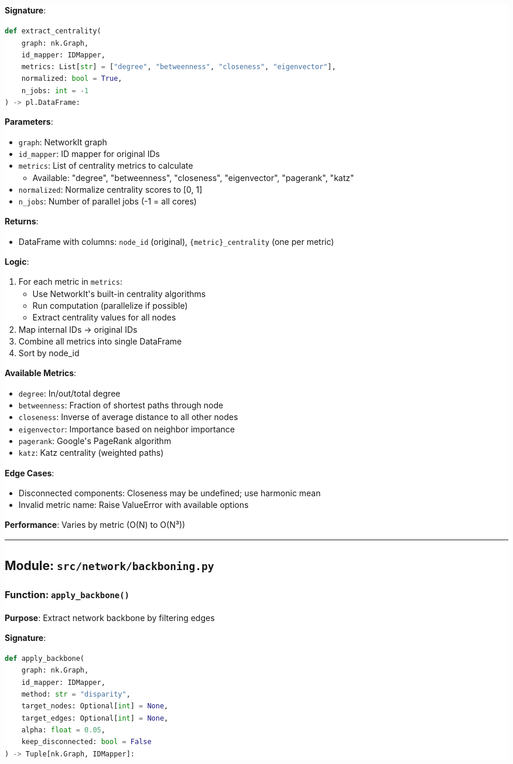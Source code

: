 **Signature**:
```python
def extract_centrality(
    graph: nk.Graph,
    id_mapper: IDMapper,
    metrics: List[str] = ["degree", "betweenness", "closeness", "eigenvector"],
    normalized: bool = True,
    n_jobs: int = -1
) -> pl.DataFrame:
```

**Parameters**:
- `graph`: NetworkIt graph
- `id_mapper`: ID mapper for original IDs
- `metrics`: List of centrality metrics to calculate
  - Available: "degree", "betweenness", "closeness", "eigenvector", "pagerank", "katz"
- `normalized`: Normalize centrality scores to [0, 1]
- `n_jobs`: Number of parallel jobs (-1 = all cores)

**Returns**:
- DataFrame with columns: `node_id` (original), `{metric}_centrality` (one per metric)

**Logic**:
1. For each metric in `metrics`:
   - Use NetworkIt's built-in centrality algorithms
   - Run computation (parallelize if possible)
   - Extract centrality values for all nodes
2. Map internal IDs → original IDs
3. Combine all metrics into single DataFrame
4. Sort by node_id

**Available Metrics**:
- `degree`: In/out/total degree
- `betweenness`: Fraction of shortest paths through node
- `closeness`: Inverse of average distance to all other nodes
- `eigenvector`: Importance based on neighbor importance
- `pagerank`: Google's PageRank algorithm
- `katz`: Katz centrality (weighted paths)

**Edge Cases**:
- Disconnected components: Closeness may be undefined; use harmonic mean
- Invalid metric name: Raise ValueError with available options

**Performance**: Varies by metric (O(N) to O(N³))

---

## Module: `src/network/backboning.py`

### Function: `apply_backbone()`

**Purpose**: Extract network backbone by filtering edges

**Signature**:
```python
def apply_backbone(
    graph: nk.Graph,
    id_mapper: IDMapper,
    method: str = "disparity",
    target_nodes: Optional[int] = None,
    target_edges: Optional[int] = None,
    alpha: float = 0.05,
    keep_disconnected: bool = False
) -> Tuple[nk.Graph, IDMapper]:
```
